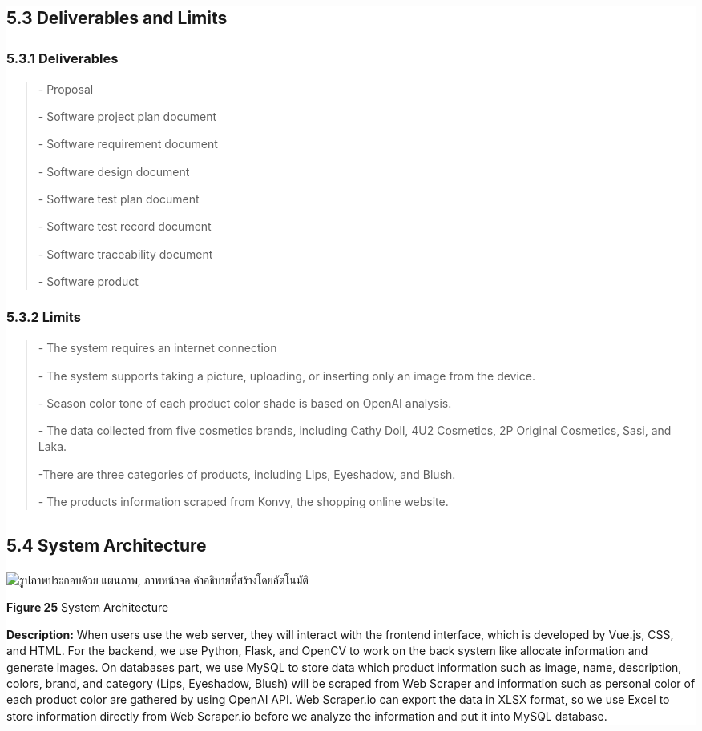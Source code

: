 ## 5.3 Deliverables and Limits

### 5.3.1 Deliverables

> \- Proposal
>
> \- Software project plan document
>
> \- Software requirement document
>
> \- Software design document
>
> \- Software test plan document
>
> \- Software test record document
>
> \- Software traceability document
>
> \- Software product

### 5.3.2 Limits

> \- The system requires an internet connection
>
> \- The system supports taking a picture, uploading, or inserting only
> an image from the device.
>
> \- Season color tone of each product color shade is based on OpenAI
> analysis.
>
> \- The data collected from five cosmetics brands, including Cathy
> Doll, 4U2 Cosmetics, 2P Original Cosmetics, Sasi, and Laka.
>
> -There are three categories of products, including Lips, Eyeshadow,
> and Blush.
>
> \- The products information scraped from Konvy, the shopping online
> website.

## 5.4 System Architecture

<img src="media/image31.png" style="width:6.5in;height:3.65625in"
alt="รูปภาพประกอบด้วย แผนภาพ, ภาพหน้าจอ คำอธิบายที่สร้างโดยอัตโนมัติ" />

<span id="_Toc167848351" class="anchor"></span>**Figure 25** System
Architecture

**Description:** When users use the web server, they will interact with
the frontend interface, which is developed by Vue.js, CSS, and HTML. For
the backend, we use Python, Flask, and OpenCV to work on the back system
like allocate information and generate images. On databases part, we use
MySQL to store data which product information such as image, name,
description, colors, brand, and category (Lips, Eyeshadow, Blush) will
be scraped from Web Scraper and information such as personal color of
each product color are gathered by using OpenAI API. Web Scraper.io can
export the data in XLSX format, so we use Excel to store information
directly from Web Scraper.io before we analyze the information and put
it into MySQL database.
